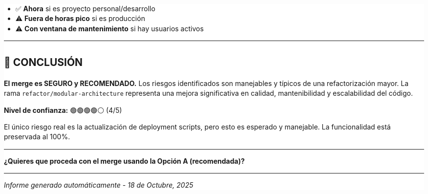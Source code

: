 - ✅ **Ahora** si es proyecto personal/desarrollo
- ⚠️ **Fuera de horas pico** si es producción
- ⚠️ **Con ventana de mantenimiento** si hay usuarios activos

---

## 🎯 CONCLUSIÓN

**El merge es SEGURO y RECOMENDADO.** Los riesgos identificados son manejables y típicos de una refactorización mayor. La rama `refactor/modular-architecture` representa una mejora significativa en calidad, mantenibilidad y escalabilidad del código.

**Nivel de confianza:** 🟢🟢🟢🟢⚪ (4/5)

El único riesgo real es la actualización de deployment scripts, pero esto es esperado y manejable. La funcionalidad está preservada al 100%.

---

**¿Quieres que proceda con el merge usando la Opción A (recomendada)?**

---

*Informe generado automáticamente - 18 de Octubre, 2025*

